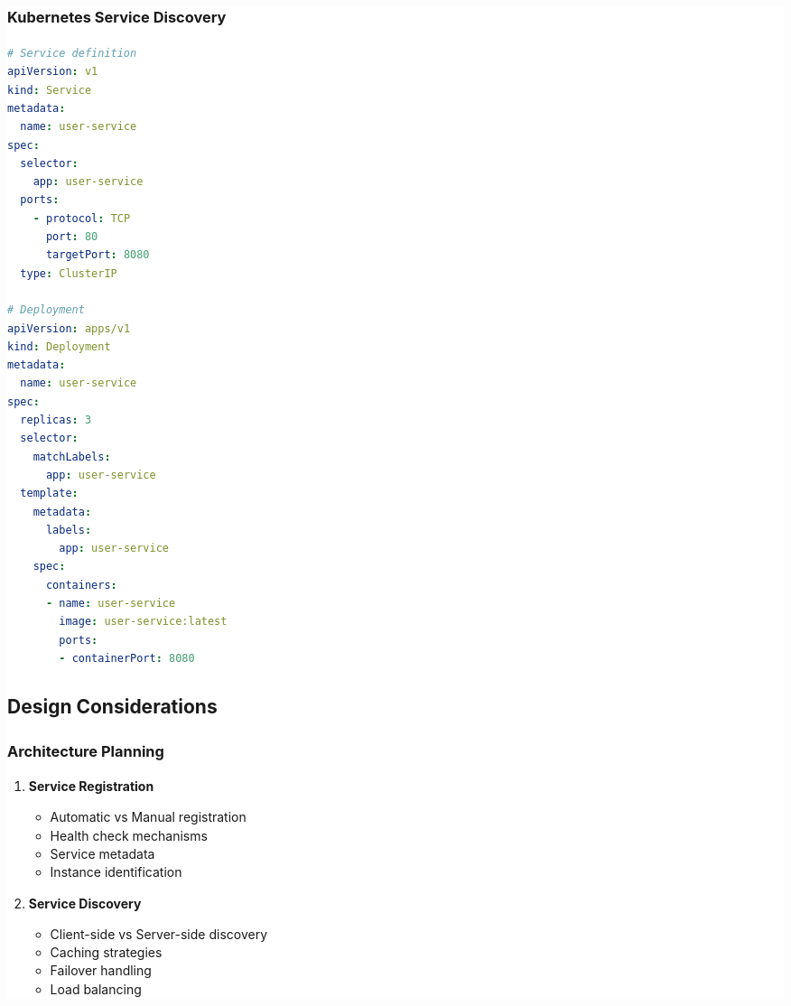 ### Kubernetes Service Discovery
```yaml
# Service definition
apiVersion: v1
kind: Service
metadata:
  name: user-service
spec:
  selector:
    app: user-service
  ports:
    - protocol: TCP
      port: 80
      targetPort: 8080
  type: ClusterIP

# Deployment
apiVersion: apps/v1
kind: Deployment
metadata:
  name: user-service
spec:
  replicas: 3
  selector:
    matchLabels:
      app: user-service
  template:
    metadata:
      labels:
        app: user-service
    spec:
      containers:
      - name: user-service
        image: user-service:latest
        ports:
        - containerPort: 8080
```

## Design Considerations

### Architecture Planning
1. **Service Registration**
   - Automatic vs Manual registration
   - Health check mechanisms
   - Service metadata
   - Instance identification

2. **Service Discovery**
   - Client-side vs Server-side discovery
   - Caching strategies
   - Failover handling
   - Load balancing
